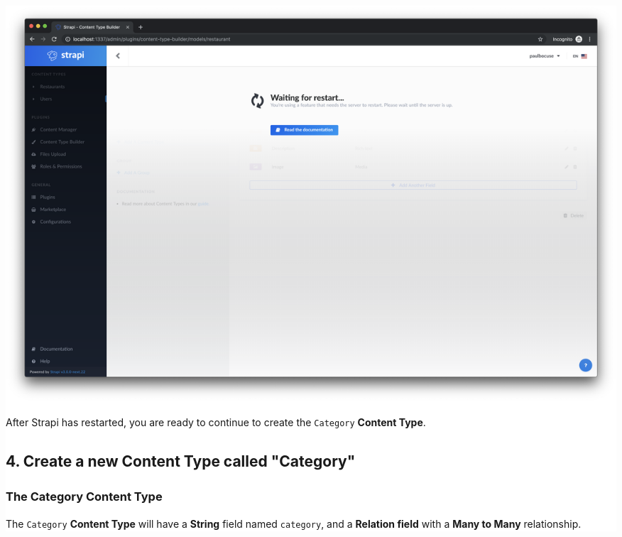 ![Strapi Restart](../assets/getting-started/tutorial/strapi-restart.png 'Strapi Restart')

After Strapi has restarted, you are ready to continue to create the `Category` **Content Type**.

## 4. Create a new Content Type called "Category"

### The Category Content Type

The `Category` **Content Type** will have a **String** field named `category`, and a **Relation field** with a **Many to Many** relationship.
